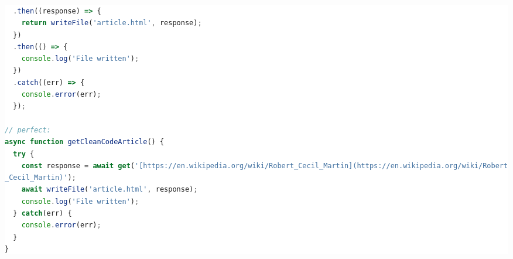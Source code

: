 ```JavaScript
  .then((response) => {
    return writeFile('article.html', response);
  })
  .then(() => {
    console.log('File written');
  })
  .catch((err) => {
    console.error(err);
  });

// perfect:
async function getCleanCodeArticle() {
  try {
    const response = await get('[https://en.wikipedia.org/wiki/Robert_Cecil_Martin](https://en.wikipedia.org/wiki/Robert_Cecil_Martin)');
    await writeFile('article.html', response);
    console.log('File written');
  } catch(err) {
    console.error(err);
  }
}
```



